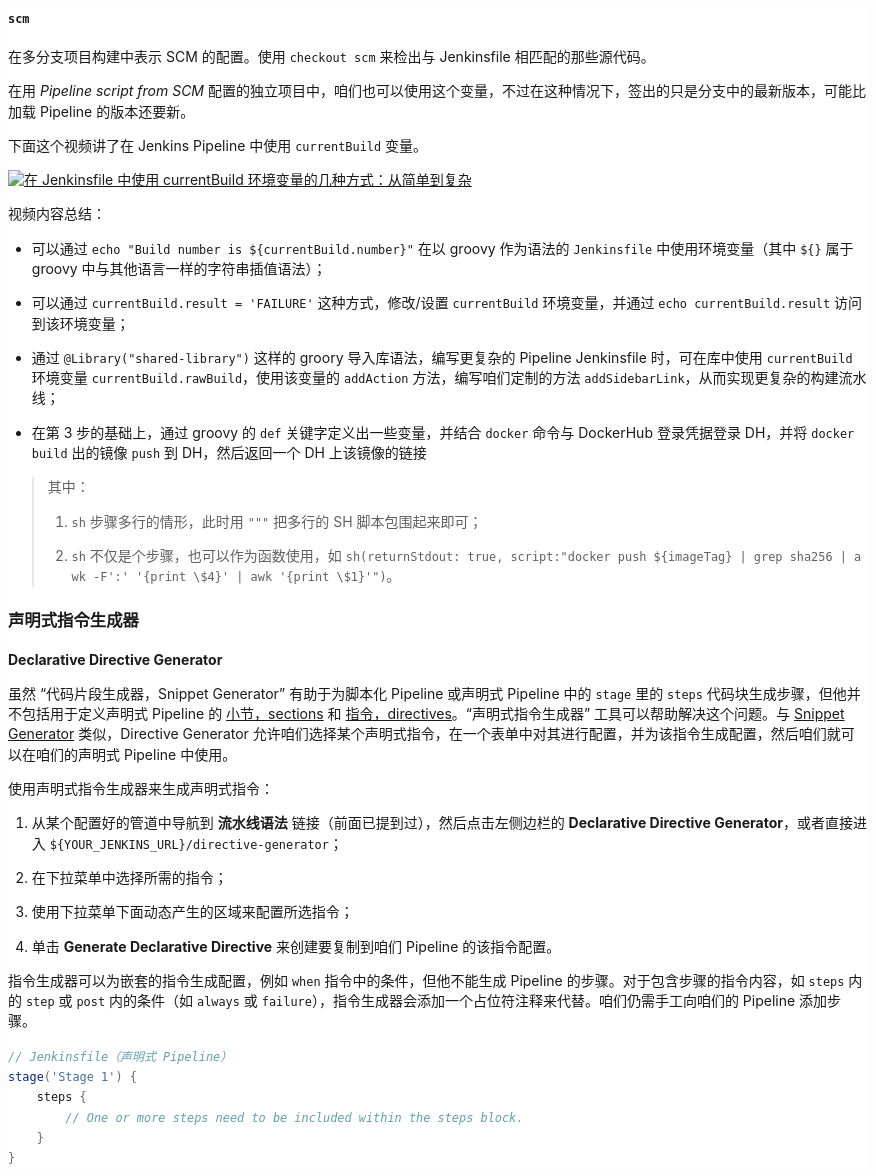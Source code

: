 
#### `scm`

在多分支项目构建中表示 SCM 的配置。使用 `checkout scm` 来检出与 Jenkinsfile 相匹配的那些源代码。

在用 *Pipeline script from SCM* 配置的独立项目中，咱们也可以使用这个变量，不过在这种情况下，签出的只是分支中的最新版本，可能比加载 Pipeline 的版本还要新。

下面这个视频讲了在 Jenkins Pipeline 中使用 `currentBuild` 变量。

[![在 Jenkinsfile 中使用 `currentBuild` 环境变量的几种方式：从简单到复杂](https://img.youtube.com/vi/gcUORgHuna4/0.jpg)](https://www.youtube.com/watch?v=gcUORgHuna4)


视频内容总结：

- 可以通过 `echo "Build number is ${currentBuild.number}"` 在以 groovy 作为语法的 `Jenkinsfile` 中使用环境变量（其中 `${}` 属于 groovy 中与其他语言一样的字符串插值语法）；

- 可以通过 `currentBuild.result = 'FAILURE'` 这种方式，修改/设置 `currentBuild` 环境变量，并通过 `echo currentBuild.result` 访问到该环境变量；

- 通过 `@Library("shared-library")` 这样的 groory 导入库语法，编写更复杂的 Pipeline Jenkinsfile 时，可在库中使用 `currentBuild` 环境变量 `currentBuild.rawBuild`，使用该变量的 `addAction` 方法，编写咱们定制的方法 `addSidebarLink`，从而实现更复杂的构建流水线；

- 在第 3 步的基础上，通过 groovy 的 `def` 关键字定义出一些变量，并结合 `docker` 命令与 DockerHub 登录凭据登录 DH，并将 `docker build` 出的镜像 `push` 到 DH，然后返回一个 DH 上该镜像的链接

> 其中：
>
> 1. `sh` 步骤多行的情形，此时用 `"""` 把多行的 SH 脚本包围起来即可；
>
> 2. `sh` 不仅是个步骤，也可以作为函数使用，如 `sh(returnStdout: true, script:"docker push ${imageTag} | grep sha256 | awk -F':' '{print \$4}' | awk '{print \$1}'")`。


### 声明式指令生成器

**Declarative Directive Generator**


虽然 “代码片段生成器，Snippet Generator” 有助于为脚本化 Pipeline 或声明式 Pipeline 中的 `stage` 里的 `steps` 代码块生成步骤，但他并不包括用于定义声明式 Pipeline 的 [小节，sections](./syntax.md#声明式小节) 和 [指令，directives](./syntax.md#声明式指令)。“声明式指令生成器” 工具可以帮助解决这个问题。与 [Snippet Generator](#代码片段生成器) 类似，Directive Generator 允许咱们选择某个声明式指令，在一个表单中对其进行配置，并为该指令生成配置，然后咱们就可以在咱们的声明式 Pipeline 中使用。

使用声明式指令生成器来生成声明式指令：

1. 从某个配置好的管道中导航到 **流水线语法** 链接（前面已提到过），然后点击左侧边栏的 **Declarative Directive Generator**，或者直接进入 `${YOUR_JENKINS_URL}/directive-generator`；

2. 在下拉菜单中选择所需的指令；

3. 使用下拉菜单下面动态产生的区域来配置所选指令；

4. 单击 **Generate Declarative Directive** 来创建要复制到咱们 Pipeline 的该指令配置。

指令生成器可以为嵌套的指令生成配置，例如 `when` 指令中的条件，但他不能生成 Pipeline 的步骤。对于包含步骤的指令内容，如 `steps` 内的 `step` 或 `post` 内的条件（如 `always` 或 `failure`），指令生成器会添加一个占位符注释来代替。咱们仍需手工向咱们的 Pipeline 添加步骤。

```groovy
// Jenkinsfile（声明式 Pipeline）
stage('Stage 1') {
    steps {
        // One or more steps need to be included within the steps block.
    }
}
```
